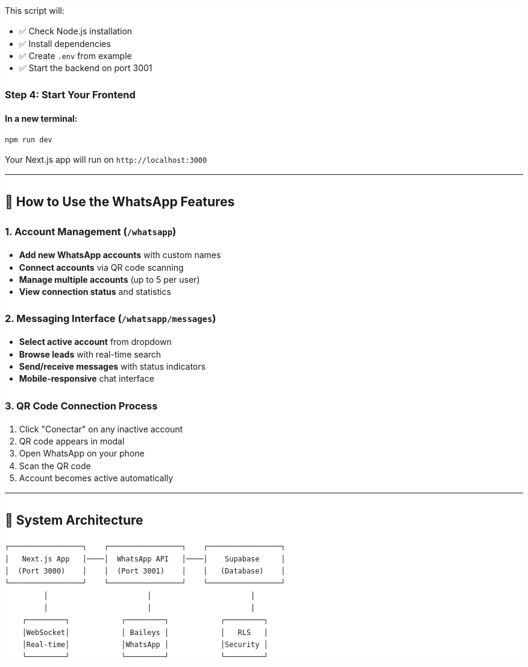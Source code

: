 This script will:
- ✅ Check Node.js installation
- ✅ Install dependencies
- ✅ Create `.env` from example
- ✅ Start the backend on port 3001

### Step 4: Start Your Frontend
**In a new terminal:**
```bash
npm run dev
```

Your Next.js app will run on `http://localhost:3000`

---

## 🎯 How to Use the WhatsApp Features

### 1. **Account Management** (`/whatsapp`)
- **Add new WhatsApp accounts** with custom names
- **Connect accounts** via QR code scanning
- **Manage multiple accounts** (up to 5 per user)
- **View connection status** and statistics

### 2. **Messaging Interface** (`/whatsapp/messages`)
- **Select active account** from dropdown
- **Browse leads** with real-time search
- **Send/receive messages** with status indicators
- **Mobile-responsive** chat interface

### 3. **QR Code Connection Process**
1. Click "Conectar" on any inactive account
2. QR code appears in modal
3. Open WhatsApp on your phone
4. Scan the QR code
5. Account becomes active automatically

---

## 🔄 System Architecture

```
┌─────────────────┐    ┌─────────────────┐    ┌─────────────────┐
│   Next.js App   │────│  WhatsApp API   │────│    Supabase     │
│  (Port 3000)    │    │  (Port 3001)    │    │   (Database)    │
└─────────────────┘    └─────────────────┘    └─────────────────┘
         │                       │                       │
         │                       │                       │
    ┌─────────┐            ┌─────────┐            ┌─────────┐
    │WebSocket│            │ Baileys │            │   RLS   │
    │Real-time│            │WhatsApp │            │Security │
    └─────────┘            └─────────┘            └─────────┘
```
